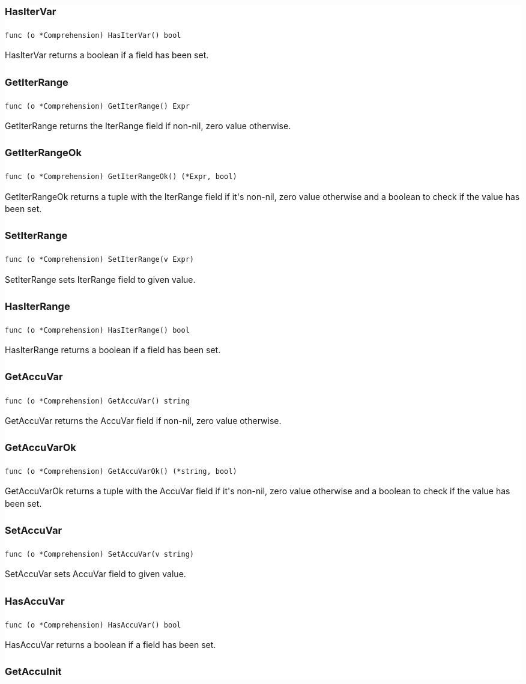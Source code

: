 ### HasIterVar

`func (o *Comprehension) HasIterVar() bool`

HasIterVar returns a boolean if a field has been set.

### GetIterRange

`func (o *Comprehension) GetIterRange() Expr`

GetIterRange returns the IterRange field if non-nil, zero value otherwise.

### GetIterRangeOk

`func (o *Comprehension) GetIterRangeOk() (*Expr, bool)`

GetIterRangeOk returns a tuple with the IterRange field if it's non-nil, zero value otherwise
and a boolean to check if the value has been set.

### SetIterRange

`func (o *Comprehension) SetIterRange(v Expr)`

SetIterRange sets IterRange field to given value.

### HasIterRange

`func (o *Comprehension) HasIterRange() bool`

HasIterRange returns a boolean if a field has been set.

### GetAccuVar

`func (o *Comprehension) GetAccuVar() string`

GetAccuVar returns the AccuVar field if non-nil, zero value otherwise.

### GetAccuVarOk

`func (o *Comprehension) GetAccuVarOk() (*string, bool)`

GetAccuVarOk returns a tuple with the AccuVar field if it's non-nil, zero value otherwise
and a boolean to check if the value has been set.

### SetAccuVar

`func (o *Comprehension) SetAccuVar(v string)`

SetAccuVar sets AccuVar field to given value.

### HasAccuVar

`func (o *Comprehension) HasAccuVar() bool`

HasAccuVar returns a boolean if a field has been set.

### GetAccuInit
